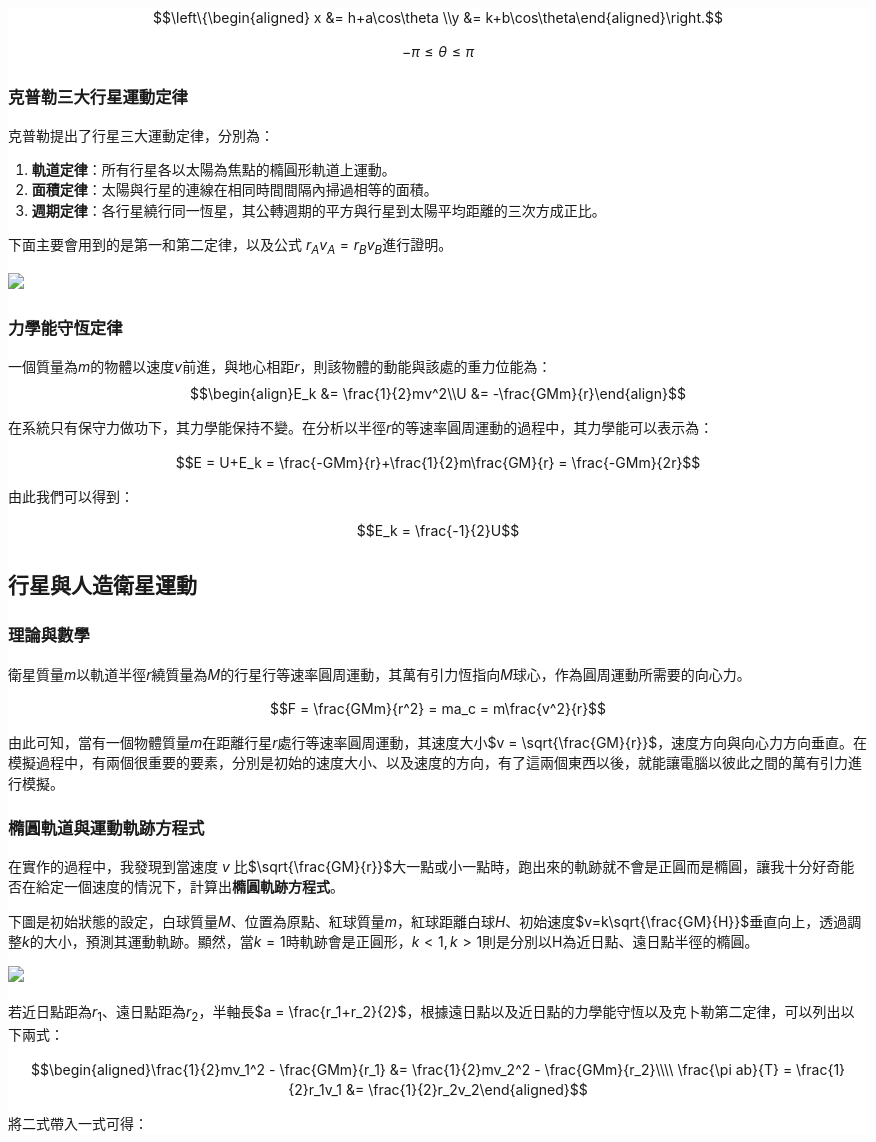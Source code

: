 $$\left\{\begin{aligned} x &= h+a\cos\theta
\\y &= k+b\cos\theta\end{aligned}\right.$$

$$-\pi≤\theta≤\pi$$

### 克普勒三大行星運動定律

克普勒提出了行星三大運動定律，分別為：

1. **軌道定律**：所有行星各以太陽為焦點的橢圓形軌道上運動。
2. **面積定律**：太陽與行星的連線在相同時間間隔內掃過相等的面積。
3. **週期定律**：各行星繞行同一恆星，其公轉週期的平方與行星到太陽平均距離的三次方成正比。

下面主要會用到的是第一和第二定律，以及公式 $r_Av_A = r_Bv_B$進行證明。

![](https://i.imgur.com/c8iBRbi.png)

### 力學能守恆定律

一個質量為$m$的物體以速度$v$前進，與地心相距$r$，則該物體的動能與該處的重力位能為：
$$\begin{align}E_k &= \frac{1}{2}mv^2\\U &= -\frac{GMm}{r}\end{align}$$

在系統只有保守力做功下，其力學能保持不變。在分析以半徑$r$的等速率圓周運動的過程中，其力學能可以表示為：

$$E = U+E_k = \frac{-GMm}{r}+\frac{1}{2}m\frac{GM}{r} = \frac{-GMm}{2r}$$

由此我們可以得到：

$$E_k = \frac{-1}{2}U$$

## 行星與人造衛星運動

### 理論與數學

衛星質量$m$以軌道半徑$r$繞質量為$M$的行星行等速率圓周運動，其萬有引力恆指向$M$球心，作為圓周運動所需要的向心力。

$$F = \frac{GMm}{r^2} = ma_c = m\frac{v^2}{r}$$

由此可知，當有一個物體質量$m$在距離行星$r$處行等速率圓周運動，其速度大小$v = \sqrt{\frac{GM}{r}}$，速度方向與向心力方向垂直。在模擬過程中，有兩個很重要的要素，分別是初始的速度大小、以及速度的方向，有了這兩個東西以後，就能讓電腦以彼此之間的萬有引力進行模擬。

### 橢圓軌道與運動軌跡方程式

在實作的過程中，我發現到當速度 $v$ 比$\sqrt{\frac{GM}{r}}$大一點或小一點時，跑出來的軌跡就不會是正圓而是橢圓，讓我十分好奇能否在給定一個速度的情況下，計算出**橢圓軌跡方程式**。

下圖是初始狀態的設定，白球質量$M$、位置為原點、紅球質量$m$，紅球距離白球$H$、初始速度$v=k\sqrt{\frac{GM}{H}}$垂直向上，透過調整$k$的大小，預測其運動軌跡。顯然，當$k = 1$時軌跡會是正圓形，$k<1,k>1$則是分別以H為近日點、遠日點半徑的橢圓。

![](https://i.imgur.com/3LG2sic.png)

若近日點距為$r_1$、遠日點距為$r_2$，半軸長$a = \frac{r_1+r_2}{2}$，根據遠日點以及近日點的力學能守恆以及克卜勒第二定律，可以列出以下兩式：

$$\begin{aligned}\frac{1}{2}mv_1^2 - \frac{GMm}{r_1} &= \frac{1}{2}mv_2^2 - \frac{GMm}{r_2}\\\\
\frac{\pi ab}{T} = \frac{1}{2}r_1v_1 &= \frac{1}{2}r_2v_2\end{aligned}$$

將二式帶入一式可得：
